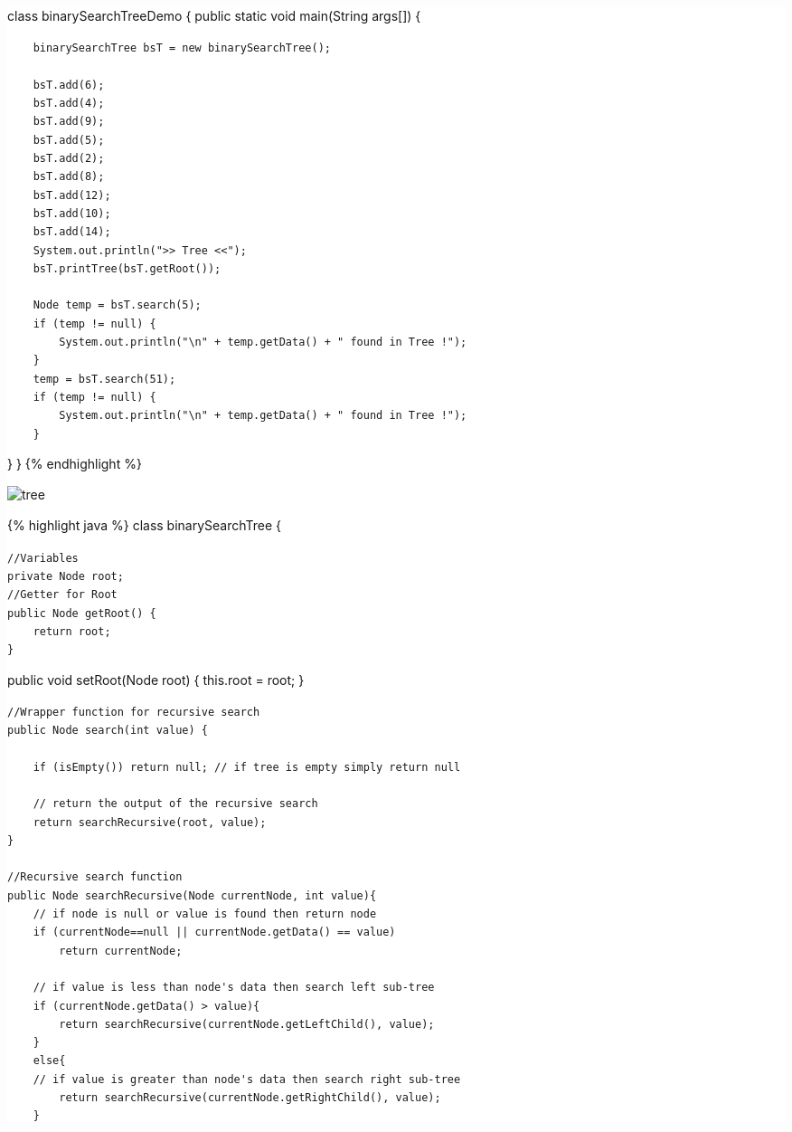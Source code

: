 
class binarySearchTreeDemo {
	public static void main(String args[]) {

		binarySearchTree bsT = new binarySearchTree();

		bsT.add(6);
		bsT.add(4);
		bsT.add(9);
		bsT.add(5);
		bsT.add(2);
		bsT.add(8);
		bsT.add(12);
		bsT.add(10);
		bsT.add(14);
		System.out.println(">> Tree <<");
		bsT.printTree(bsT.getRoot());

		Node temp = bsT.search(5);
		if (temp != null) {
			System.out.println("\n" + temp.getData() + " found in Tree !");
		}
		temp = bsT.search(51);
		if (temp != null) {
			System.out.println("\n" + temp.getData() + " found in Tree !");
		}
  }
}
{% endhighlight %}

![tree](https://raw.githubusercontent.com/JavaLvivDev/prog-resources/master/resources/tree/w16.png)

{% highlight java %}
class binarySearchTree {

	//Variables
	private Node root;
	//Getter for Root
	public Node getRoot() {
		return root;
	}
  
  public void setRoot(Node root) {
		this.root = root;
	}

	//Wrapper function for recursive search
	public Node search(int value) {

		if (isEmpty()) return null; // if tree is empty simply return null

		// return the output of the recursive search
		return searchRecursive(root, value);
	}

	//Recursive search function
	public Node searchRecursive(Node currentNode, int value){
		// if node is null or value is found then return node
		if (currentNode==null || currentNode.getData() == value) 
			return currentNode; 
		
		// if value is less than node's data then search left sub-tree 
		if (currentNode.getData() > value){
			return searchRecursive(currentNode.getLeftChild(), value);
		} 
		else{
		// if value is greater than node's data then search right sub-tree 
			return searchRecursive(currentNode.getRightChild(), value); 
		}